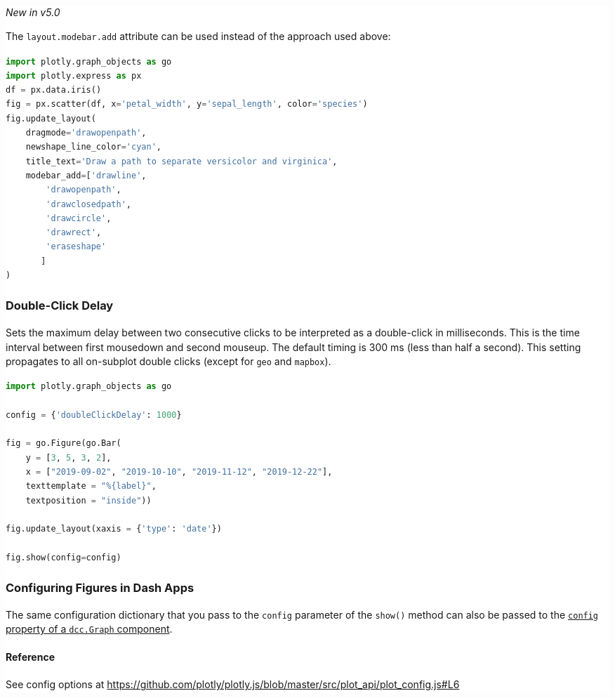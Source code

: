 *New in v5.0*

The `layout.modebar.add` attribute can be used instead of the approach used above:

```python
import plotly.graph_objects as go
import plotly.express as px
df = px.data.iris()
fig = px.scatter(df, x='petal_width', y='sepal_length', color='species')
fig.update_layout(
    dragmode='drawopenpath',
    newshape_line_color='cyan',
    title_text='Draw a path to separate versicolor and virginica',
    modebar_add=['drawline',
        'drawopenpath',
        'drawclosedpath',
        'drawcircle',
        'drawrect',
        'eraseshape'
       ]
)
```

### Double-Click Delay
Sets the maximum delay between two consecutive clicks to be interpreted as a double-click in milliseconds. This is the time interval between first mousedown and second mouseup. The default timing is 300 ms (less than half a second).
This setting propagates to all on-subplot double clicks (except for `geo` and `mapbox`).

```python
import plotly.graph_objects as go

config = {'doubleClickDelay': 1000}

fig = go.Figure(go.Bar(
    y = [3, 5, 3, 2],
    x = ["2019-09-02", "2019-10-10", "2019-11-12", "2019-12-22"],
    texttemplate = "%{label}",
    textposition = "inside"))

fig.update_layout(xaxis = {'type': 'date'})

fig.show(config=config)
```

### Configuring Figures in Dash Apps

The same configuration dictionary that you pass to the `config` parameter of the `show()` method can also be passed to the [`config` property of a `dcc.Graph` component](https://dash.plotly.com/dash-core-components/graph).

#### Reference

See config options at https://github.com/plotly/plotly.js/blob/master/src/plot_api/plot_config.js#L6
